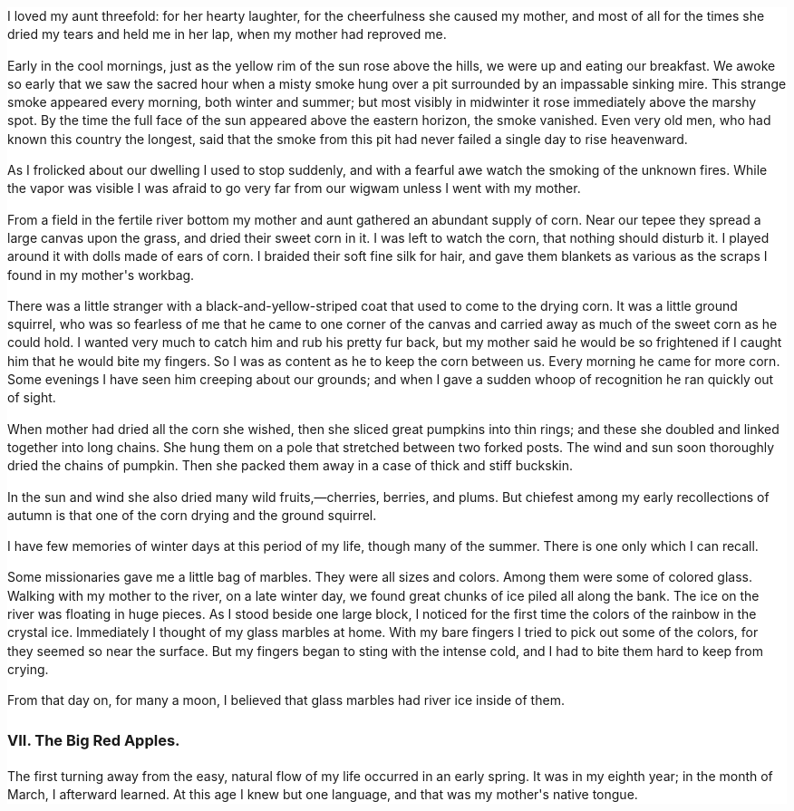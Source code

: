I loved my aunt threefold: for her hearty laughter, for the cheerfulness she caused my mother, and most of all for the times she dried my tears and held me in her lap, when my mother had reproved me.

Early in the cool mornings, just as the yellow rim of the sun rose above the hills, we were up and eating our breakfast. We awoke so early that we saw the sacred hour when a misty smoke hung over a pit surrounded by an impassable sinking mire. This strange smoke appeared every morning, both winter and summer; but most visibly in midwinter it rose immediately above the marshy spot. By the time the full face of the sun appeared above the eastern horizon, the smoke vanished. Even very old men, who had known this country the longest, said that the smoke from this pit had never failed a single day to rise heavenward.

As I frolicked about our dwelling I used to stop suddenly, and with a fearful awe watch the smoking of the unknown fires. While the vapor was visible I was afraid to go very far from our wigwam unless I went with my mother.

From a field in the fertile river bottom my mother and aunt gathered an abundant supply of corn. Near our tepee they spread a large canvas upon the grass, and dried their sweet corn in it. I was left to watch the corn, that nothing should disturb it. I played around it with dolls made of ears of corn. I braided their soft fine silk for hair, and gave them blankets as various as the scraps I found in my mother's workbag.

There was a little stranger with a black-and-yellow-striped coat that used to come to the drying corn. It was a little ground squirrel, who was so fearless of me that he came to one corner of the canvas and carried away as much of the sweet corn as he could hold. I wanted very much to catch him and rub his pretty fur back, but my mother said he would be so frightened if I caught him that he would bite my fingers. So I was as content as he to keep the corn between us. Every morning he came for more corn. Some evenings I have seen him creeping about our grounds; and when I gave a sudden whoop of recognition he ran quickly out of sight.

When mother had dried all the corn she wished, then she sliced great pumpkins into thin rings; and these she doubled and linked together into long chains. She hung them on a pole that stretched between two forked posts. The wind and sun soon thoroughly dried the chains of pumpkin. Then she packed them away in a case of thick and stiff buckskin.

In the sun and wind she also dried many wild fruits,—cherries, berries, and plums. But chiefest among my early recollections of autumn is that one of the corn drying and the ground squirrel.

I have few memories of winter days at this period of my life, though many of the summer. There is one only which I can recall.

Some missionaries gave me a little bag of marbles. They were all sizes and colors. Among them were some of colored glass. Walking with my mother to the river, on a late winter day, we found great chunks of ice piled all along the bank. The ice on the river was floating in huge pieces. As I stood beside one large block, I noticed for the first time the colors of the rainbow in the crystal ice. Immediately I thought of my glass marbles at home. With my bare fingers I tried to pick out some of the colors, for they seemed so near the surface. But my fingers began to sting with the intense cold, and I had to bite them hard to keep from crying.

From that day on, for many a moon, I believed that glass marbles had river ice inside of them.

### VII. The Big Red Apples.

The first turning away from the easy, natural flow of my life occurred in an early spring. It was in my eighth year; in the month of March, I afterward learned. At this age I knew but one language, and that was my mother's native tongue.
